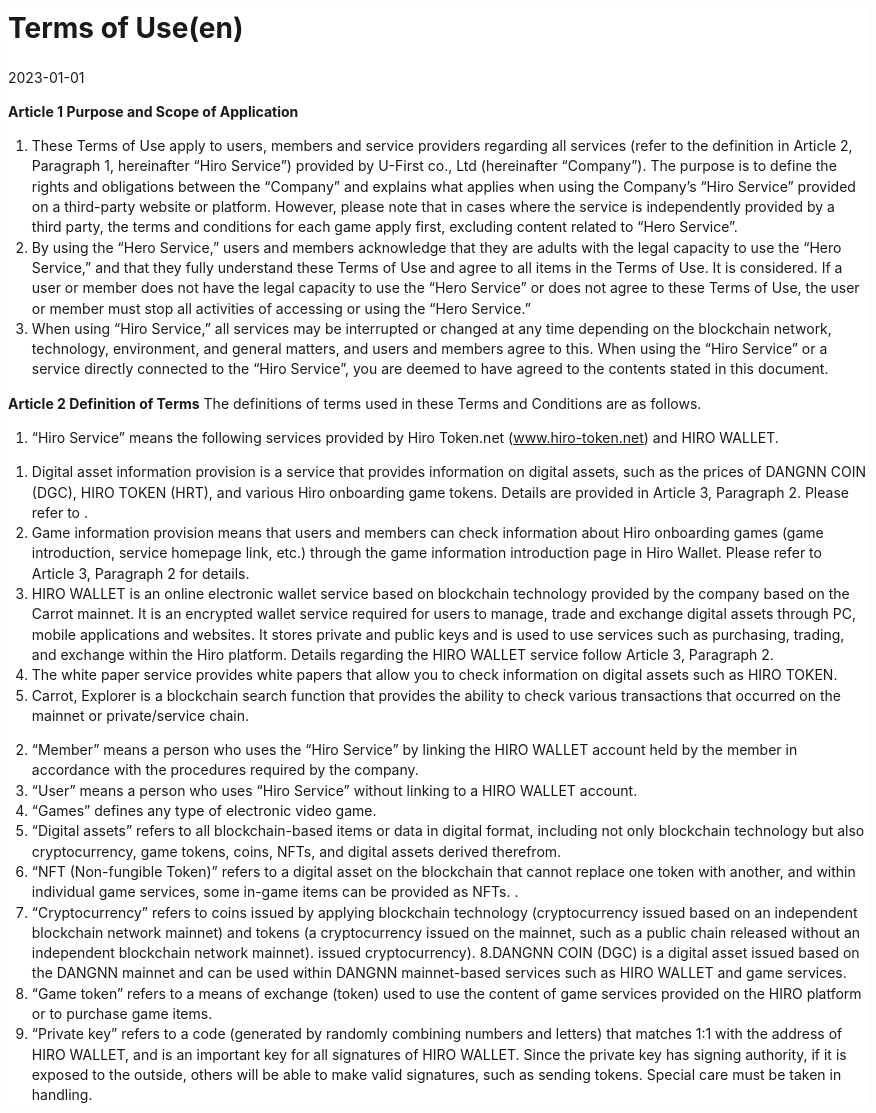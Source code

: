 # Terms of Use(en)

2023-01-01

<b>Article 1 Purpose and Scope of Application</b>
1. These Terms of Use apply to users, members and service providers regarding all services (refer to the definition in Article 2, Paragraph 1, hereinafter “Hiro Service”) provided by U-First co., Ltd (hereinafter “Company”). The purpose is to define the rights and obligations between the “Company” and explains what applies when using the Company’s “Hiro Service” provided on a third-party website or platform. However, please note that in cases where the service is independently provided by a third party, the terms and conditions for each game apply first, excluding content related to “Hero Service”.
2. By using the “Hero Service,” users and members acknowledge that they are adults with the legal capacity to use the “Hero Service,” and that they fully understand these Terms of Use and agree to all items in the Terms of Use. It is considered. If a user or member does not have the legal capacity to use the “Hero Service” or does not agree to these Terms of Use, the user or member must stop all activities of accessing or using the “Hero Service.”
3. When using “Hiro Service,” all services may be interrupted or changed at any time depending on the blockchain network, technology, environment, and general matters, and users and members agree to this. When using the “Hiro Service” or a service directly connected to the “Hiro Service”, you are deemed to have agreed to the contents stated in this document.

<b>Article 2 Definition of Terms</b>
The definitions of terms used in these Terms and Conditions are as follows.
1. “Hiro Service” means the following services provided by Hiro Token.net (www.hiro-token.net) and HIRO WALLET.
1) Digital asset information provision is a service that provides information on digital assets, such as the prices of DANGNN COIN (DGC), HIRO TOKEN (HRT), and various Hiro onboarding game tokens. Details are provided in Article 3, Paragraph 2. Please refer to .
2) Game information provision means that users and members can check information about Hiro onboarding games (game introduction, service homepage link, etc.) through the game information introduction page in Hiro Wallet. Please refer to Article 3, Paragraph 2 for details.
3) HIRO WALLET is an online electronic wallet service based on blockchain technology provided by the company based on the Carrot mainnet. It is an encrypted wallet service required for users to manage, trade and exchange digital assets through PC, mobile applications and websites. It stores private and public keys and is used to use services such as purchasing, trading, and exchange within the Hiro platform. Details regarding the HIRO WALLET service follow Article 3, Paragraph 2.
4) The white paper service provides white papers that allow you to check information on digital assets such as HIRO TOKEN.
5) Carrot, Explorer is a blockchain search function that provides the ability to check various transactions that occurred on the mainnet or private/service chain.
2. “Member” means a person who uses the “Hiro Service” by linking the HIRO WALLET account held by the member in accordance with the procedures required by the company.
3. “User” means a person who uses “Hiro Service” without linking to a HIRO WALLET account.
4. “Games” defines any type of electronic video game.
5. “Digital assets” refers to all blockchain-based items or data in digital format, including not only blockchain technology but also cryptocurrency, game tokens, coins, NFTs, and digital assets derived therefrom.
6. “NFT (Non-fungible Token)” refers to a digital asset on the blockchain that cannot replace one token with another, and within individual game services, some in-game items can be provided as NFTs. .
7. “Cryptocurrency” refers to coins issued by applying blockchain technology (cryptocurrency issued based on an independent blockchain network mainnet) and tokens (a cryptocurrency issued on the mainnet, such as a public chain released without an independent blockchain network mainnet). issued cryptocurrency).
8.DANGNN COIN (DGC) is a digital asset issued based on the DANGNN mainnet and can be used within DANGNN mainnet-based services such as HIRO WALLET and game services.
9. “Game token” refers to a means of exchange (token) used to use the content of game services provided on the HIRO platform or to purchase game items.
10. “Private key” refers to a code (generated by randomly combining numbers and letters) that matches 1:1 with the address of HIRO WALLET, and is an important key for all signatures of HIRO WALLET. Since the private key has signing authority, if it is exposed to the outside, others will be able to make valid signatures, such as sending tokens. Special care must be taken in handling.